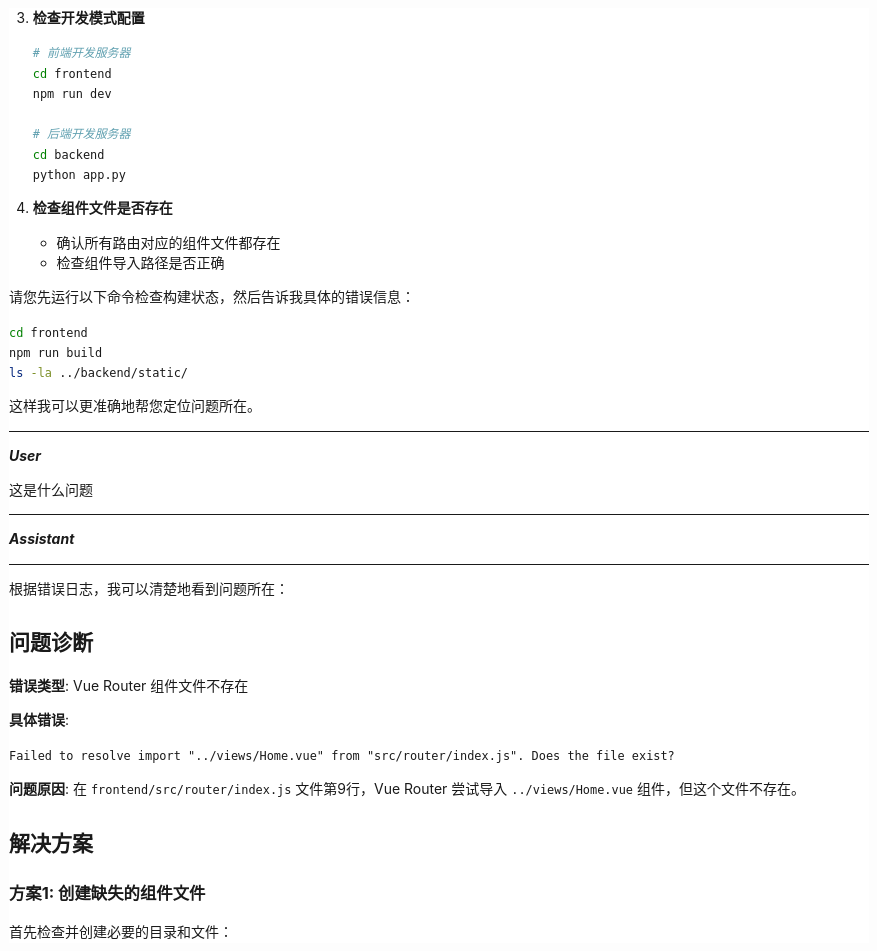 3. **检查开发模式配置**
   ```bash
   # 前端开发服务器
   cd frontend
   npm run dev
   
   # 后端开发服务器  
   cd backend
   python app.py
   ```

4. **检查组件文件是否存在**
   - 确认所有路由对应的组件文件都存在
   - 检查组件导入路径是否正确

请您先运行以下命令检查构建状态，然后告诉我具体的错误信息：

```bash
cd frontend
npm run build
ls -la ../backend/static/
```

这样我可以更准确地帮您定位问题所在。

---

_**User**_

这是什么问题

---

_**Assistant**_



---

根据错误日志，我可以清楚地看到问题所在：

## 问题诊断

**错误类型**: Vue Router 组件文件不存在

**具体错误**:
```
Failed to resolve import "../views/Home.vue" from "src/router/index.js". Does the file exist?
```

**问题原因**: 
在 `frontend/src/router/index.js` 文件第9行，Vue Router 尝试导入 `../views/Home.vue` 组件，但这个文件不存在。

## 解决方案

### 方案1: 创建缺失的组件文件

首先检查并创建必要的目录和文件：
